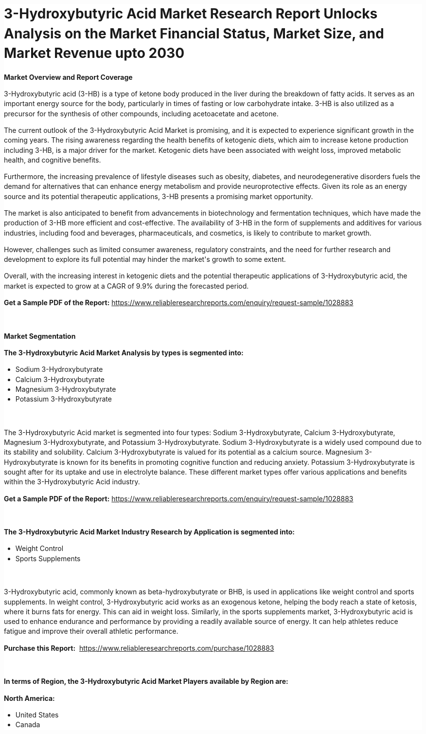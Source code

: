 <p><h1>3-Hydroxybutyric Acid Market Research Report Unlocks Analysis on the Market Financial Status, Market Size, and Market Revenue upto 2030</h1></p><p><strong>Market Overview and Report Coverage</strong></p>
<p><p>3-Hydroxybutyric acid (3-HB) is a type of ketone body produced in the liver during the breakdown of fatty acids. It serves as an important energy source for the body, particularly in times of fasting or low carbohydrate intake. 3-HB is also utilized as a precursor for the synthesis of other compounds, including acetoacetate and acetone.</p><p>The current outlook of the 3-Hydroxybutyric Acid Market is promising, and it is expected to experience significant growth in the coming years. The rising awareness regarding the health benefits of ketogenic diets, which aim to increase ketone production including 3-HB, is a major driver for the market. Ketogenic diets have been associated with weight loss, improved metabolic health, and cognitive benefits.</p><p>Furthermore, the increasing prevalence of lifestyle diseases such as obesity, diabetes, and neurodegenerative disorders fuels the demand for alternatives that can enhance energy metabolism and provide neuroprotective effects. Given its role as an energy source and its potential therapeutic applications, 3-HB presents a promising market opportunity.</p><p>The market is also anticipated to benefit from advancements in biotechnology and fermentation techniques, which have made the production of 3-HB more efficient and cost-effective. The availability of 3-HB in the form of supplements and additives for various industries, including food and beverages, pharmaceuticals, and cosmetics, is likely to contribute to market growth.</p><p>However, challenges such as limited consumer awareness, regulatory constraints, and the need for further research and development to explore its full potential may hinder the market's growth to some extent.</p><p>Overall, with the increasing interest in ketogenic diets and the potential therapeutic applications of 3-Hydroxybutyric acid, the market is expected to grow at a CAGR of 9.9% during the forecasted period.</p></p>
<p><strong>Get a Sample PDF of the Report:</strong> <a href="https://www.reliableresearchreports.com/enquiry/request-sample/1028883">https://www.reliableresearchreports.com/enquiry/request-sample/1028883</a></p>
<p>&nbsp;</p>
<p><strong>Market Segmentation</strong></p>
<p><strong>The 3-Hydroxybutyric Acid Market Analysis by types is segmented into:</strong></p>
<p><ul><li>Sodium 3-Hydroxybutyrate</li><li>Calcium 3-Hydroxybutyrate</li><li>Magnesium 3-Hydroxybutyrate</li><li>Potassium 3-Hydroxybutyrate</li></ul></p>
<p>&nbsp;</p>
<p><p>The 3-Hydroxybutyric Acid market is segmented into four types: Sodium 3-Hydroxybutyrate, Calcium 3-Hydroxybutyrate, Magnesium 3-Hydroxybutyrate, and Potassium 3-Hydroxybutyrate. Sodium 3-Hydroxybutyrate is a widely used compound due to its stability and solubility. Calcium 3-Hydroxybutyrate is valued for its potential as a calcium source. Magnesium 3-Hydroxybutyrate is known for its benefits in promoting cognitive function and reducing anxiety. Potassium 3-Hydroxybutyrate is sought after for its uptake and use in electrolyte balance. These different market types offer various applications and benefits within the 3-Hydroxybutyric Acid industry.</p></p>
<p><strong>Get a Sample PDF of the Report:</strong>&nbsp;<a href="https://www.reliableresearchreports.com/enquiry/request-sample/1028883">https://www.reliableresearchreports.com/enquiry/request-sample/1028883</a></p>
<p>&nbsp;</p>
<p><strong>The 3-Hydroxybutyric Acid Market Industry Research by Application is segmented into:</strong></p>
<p><ul><li>Weight Control</li><li>Sports Supplements</li></ul></p>
<p>&nbsp;</p>
<p><p>3-Hydroxybutyric acid, commonly known as beta-hydroxybutyrate or BHB, is used in applications like weight control and sports supplements. In weight control, 3-Hydroxybutyric acid works as an exogenous ketone, helping the body reach a state of ketosis, where it burns fats for energy. This can aid in weight loss. Similarly, in the sports supplements market, 3-Hydroxybutyric acid is used to enhance endurance and performance by providing a readily available source of energy. It can help athletes reduce fatigue and improve their overall athletic performance.</p></p>
<p><strong>Purchase this Report:</strong>&nbsp; <a href="https://www.reliableresearchreports.com/purchase/1028883">https://www.reliableresearchreports.com/purchase/1028883</a></p>
<p>&nbsp;</p>
<p><strong>In terms of Region, the 3-Hydroxybutyric Acid Market Players available by Region are:</strong></p>
<p>
    <p> <strong> North America: </strong>
        <ul>
            <li>United States</li>
            <li>Canada</li>
        </ul>